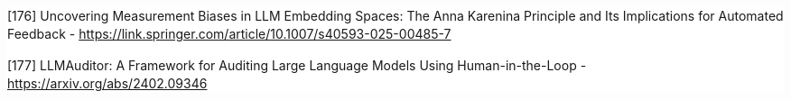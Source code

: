 [176] Uncovering Measurement Biases in LLM Embedding Spaces: The Anna Karenina Principle and Its Implications for Automated Feedback - https://link.springer.com/article/10.1007/s40593-025-00485-7

[177] LLMAuditor: A Framework for Auditing Large Language Models Using Human-in-the-Loop - https://arxiv.org/abs/2402.09346
